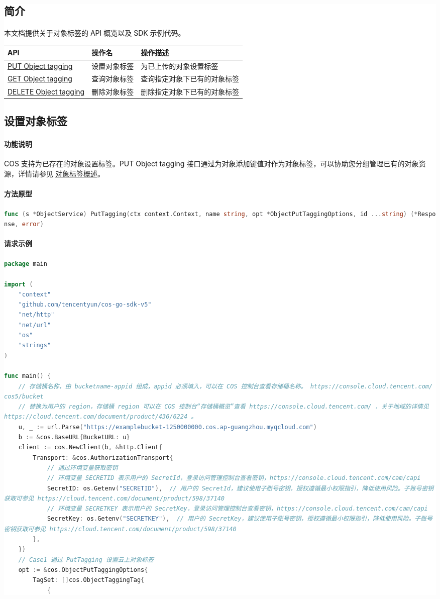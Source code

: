 ## 简介

本文档提供关于对象标签的 API 概览以及 SDK 示例代码。

| API                                                          | 操作名       | 操作描述                     |
| :----------------------------------------------------------- | :----------- | :--------------------------- |
| [PUT Object tagging](https://intl.cloud.tencent.com/document/product/436/35709) | 设置对象标签 | 为已上传的对象设置标签       |
| [GET Object tagging](https://intl.cloud.tencent.com/document/product/436/35710) | 查询对象标签 | 查询指定对象下已有的对象标签 |
| [DELETE Object tagging](https://intl.cloud.tencent.com/document/product/436/35711) | 删除对象标签 | 删除指定对象下已有的对象标签 |


## 设置对象标签

#### 功能说明

COS 支持为已存在的对象设置标签。PUT Object tagging 接口通过为对象添加键值对作为对象标签，可以协助您分组管理已有的对象资源，详情请参见 [对象标签概述](https://intl.cloud.tencent.com/document/product/436/35665)。

#### 方法原型

```go
func (s *ObjectService) PutTagging(ctx context.Context, name string, opt *ObjectPutTaggingOptions, id ...string) (*Response, error)
```

#### 请求示例

[//]: # (.cssg-snippet-put-object-tagging)
```go
package main

import (
    "context"
    "github.com/tencentyun/cos-go-sdk-v5"
    "net/http"
    "net/url"
    "os"
    "strings"
)

func main() {
    // 存储桶名称，由 bucketname-appid 组成，appid 必须填入，可以在 COS 控制台查看存储桶名称。 https://console.cloud.tencent.com/cos5/bucket
    // 替换为用户的 region，存储桶 region 可以在 COS 控制台“存储桶概览”查看 https://console.cloud.tencent.com/ ，关于地域的详情见 https://cloud.tencent.com/document/product/436/6224 。
    u, _ := url.Parse("https://examplebucket-1250000000.cos.ap-guangzhou.myqcloud.com")
    b := &cos.BaseURL{BucketURL: u}
    client := cos.NewClient(b, &http.Client{
        Transport: &cos.AuthorizationTransport{
            // 通过环境变量获取密钥
            // 环境变量 SECRETID 表示用户的 SecretId，登录访问管理控制台查看密钥，https://console.cloud.tencent.com/cam/capi
            SecretID: os.Getenv("SECRETID"),  // 用户的 SecretId，建议使用子账号密钥，授权遵循最小权限指引，降低使用风险。子账号密钥获取可参见 https://cloud.tencent.com/document/product/598/37140
            // 环境变量 SECRETKEY 表示用户的 SecretKey，登录访问管理控制台查看密钥，https://console.cloud.tencent.com/cam/capi
            SecretKey: os.Getenv("SECRETKEY"),  // 用户的 SecretKey，建议使用子账号密钥，授权遵循最小权限指引，降低使用风险。子账号密钥获取可参见 https://cloud.tencent.com/document/product/598/37140
        },
    })
    // Case1 通过 PutTagging 设置云上对象标签
    opt := &cos.ObjectPutTaggingOptions{
        TagSet: []cos.ObjectTaggingTag{
            {
```

[//]: # (.cssg-snippet-get-object-tagging)
[//]: # (.cssg-snippet-delete-object-tagging)